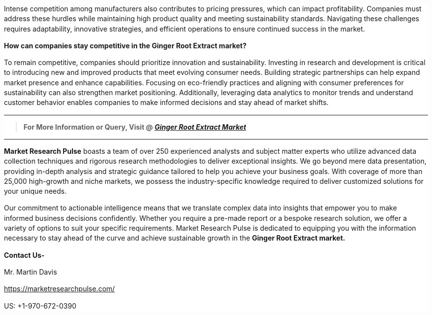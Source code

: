 Intense competition among manufacturers also contributes to pricing pressures, which can impact profitability. Companies must address these hurdles while maintaining high product quality and meeting sustainability standards. Navigating these challenges requires adaptability, innovative strategies, and efficient operations to ensure continued success in the market.</p><p><strong>How can companies stay competitive in the Ginger Root Extract market?</strong></p><p>To remain competitive, companies should prioritize innovation and sustainability. Investing in research and development is critical to introducing new and improved products that meet evolving consumer needs. Building strategic partnerships can help expand market presence and enhance capabilities. Focusing on eco-friendly practices and aligning with consumer preferences for sustainability can also strengthen market positioning. Additionally, leveraging data analytics to monitor trends and understand customer behavior enables companies to make informed decisions and stay ahead of market shifts.</p><hr /><blockquote><p><strong>For More Information or Query, Visit @&nbsp;<em><a href="https://marketresearchpulse.com/report/136751/ginger-root-extract-market?utm_source=Linkedin&utm_medium=0114">Ginger Root Extract Market</a></em></strong></p></blockquote><hr /><p><strong>Market Research Pulse</strong> boasts a team of over 250 experienced analysts and subject matter experts who utilize advanced data collection techniques and rigorous research methodologies to deliver exceptional insights. We go beyond mere data presentation, providing in-depth analysis and strategic guidance tailored to help you achieve your business goals. With coverage of more than 25,000 high-growth and niche markets, we possess the industry-specific knowledge required to deliver customized solutions for your unique needs.</p><p>Our commitment to actionable intelligence means that we translate complex data into insights that empower you to make informed business decisions confidently. Whether you require a pre-made report or a bespoke research solution, we offer a variety of options to suit your specific requirements. Market Research Pulse is dedicated to equipping you with the information necessary to stay ahead of the curve and achieve sustainable growth in the <strong>Ginger Root Extract market.</strong></p><p><strong>Contact Us-</strong></p><p>Mr. Martin Davis</p><p>https://marketresearchpulse.com/</p><p>US: +1-970-672-0390</p>
